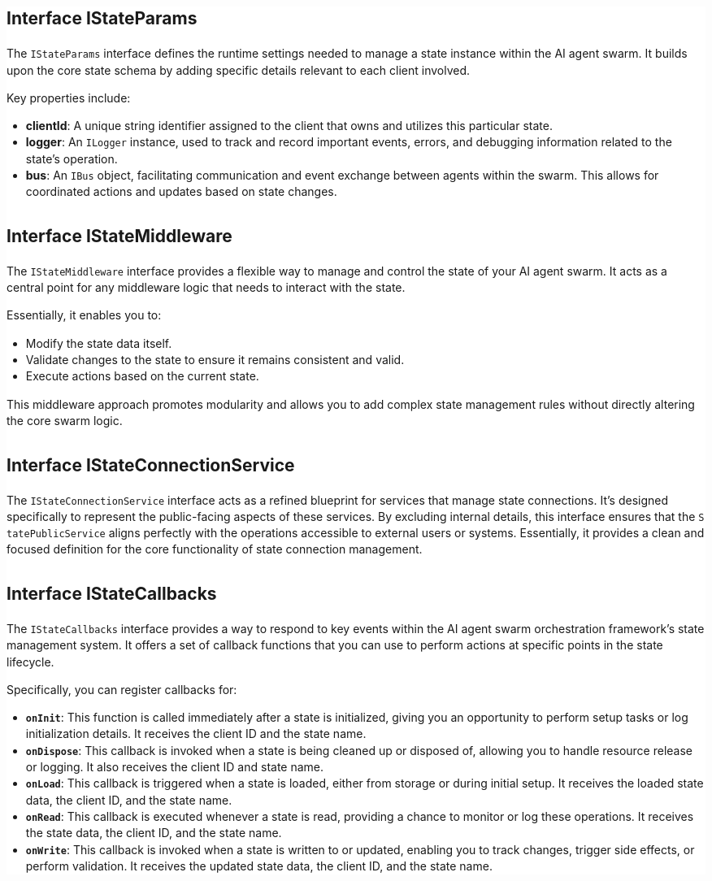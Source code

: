 ## Interface IStateParams

The `IStateParams` interface defines the runtime settings needed to manage a state instance within the AI agent swarm. It builds upon the core state schema by adding specific details relevant to each client involved.

Key properties include:

*   **clientId**: A unique string identifier assigned to the client that owns and utilizes this particular state.
*   **logger**: An `ILogger` instance, used to track and record important events, errors, and debugging information related to the state’s operation.
*   **bus**: An `IBus` object, facilitating communication and event exchange between agents within the swarm. This allows for coordinated actions and updates based on state changes.

## Interface IStateMiddleware

The `IStateMiddleware` interface provides a flexible way to manage and control the state of your AI agent swarm. It acts as a central point for any middleware logic that needs to interact with the state.

Essentially, it enables you to:

*   Modify the state data itself.
*   Validate changes to the state to ensure it remains consistent and valid.
*   Execute actions based on the current state.

This middleware approach promotes modularity and allows you to add complex state management rules without directly altering the core swarm logic.

## Interface IStateConnectionService

The `IStateConnectionService` interface acts as a refined blueprint for services that manage state connections. It’s designed specifically to represent the public-facing aspects of these services. By excluding internal details, this interface ensures that the `StatePublicService` aligns perfectly with the operations accessible to external users or systems. Essentially, it provides a clean and focused definition for the core functionality of state connection management.

## Interface IStateCallbacks

The `IStateCallbacks` interface provides a way to respond to key events within the AI agent swarm orchestration framework’s state management system. It offers a set of callback functions that you can use to perform actions at specific points in the state lifecycle.

Specifically, you can register callbacks for:

*   **`onInit`**: This function is called immediately after a state is initialized, giving you an opportunity to perform setup tasks or log initialization details. It receives the client ID and the state name.
*   **`onDispose`**:  This callback is invoked when a state is being cleaned up or disposed of, allowing you to handle resource release or logging. It also receives the client ID and state name.
*   **`onLoad`**:  This callback is triggered when a state is loaded, either from storage or during initial setup. It receives the loaded state data, the client ID, and the state name.
*   **`onRead`**:  This callback is executed whenever a state is read, providing a chance to monitor or log these operations. It receives the state data, the client ID, and the state name.
*   **`onWrite`**:  This callback is invoked when a state is written to or updated, enabling you to track changes, trigger side effects, or perform validation. It receives the updated state data, the client ID, and the state name.
